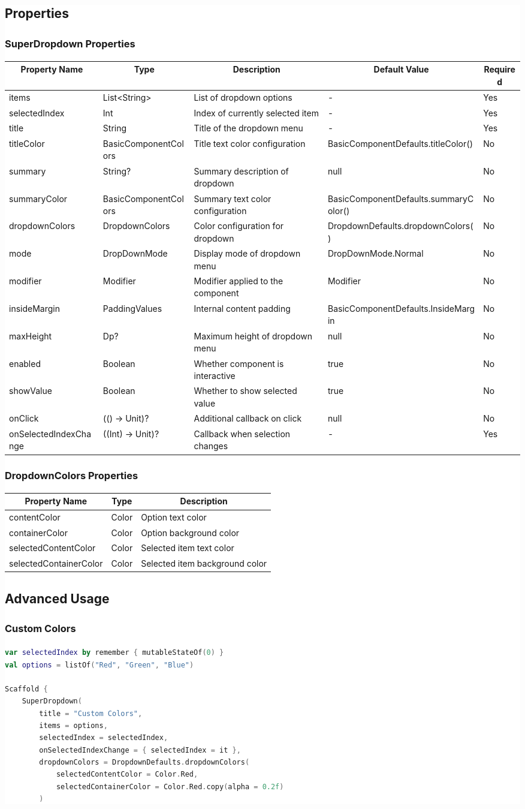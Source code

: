 ## Properties

### SuperDropdown Properties

| Property Name         | Type                 | Description                       | Default Value                         | Required |
| --------------------- | -------------------- | --------------------------------- | ------------------------------------- | -------- |
| items                 | List\<String>        | List of dropdown options          | -                                     | Yes      |
| selectedIndex         | Int                  | Index of currently selected item  | -                                     | Yes      |
| title                 | String               | Title of the dropdown menu        | -                                     | Yes      |
| titleColor            | BasicComponentColors | Title text color configuration    | BasicComponentDefaults.titleColor()   | No       |
| summary               | String?              | Summary description of dropdown   | null                                  | No       |
| summaryColor          | BasicComponentColors | Summary text color configuration  | BasicComponentDefaults.summaryColor() | No       |
| dropdownColors        | DropdownColors       | Color configuration for dropdown  | DropdownDefaults.dropdownColors()     | No       |
| mode                  | DropDownMode         | Display mode of dropdown menu     | DropDownMode.Normal                   | No       |
| modifier              | Modifier             | Modifier applied to the component | Modifier                              | No       |
| insideMargin          | PaddingValues        | Internal content padding          | BasicComponentDefaults.InsideMargin   | No       |
| maxHeight             | Dp?                  | Maximum height of dropdown menu   | null                                  | No       |
| enabled               | Boolean              | Whether component is interactive  | true                                  | No       |
| showValue             | Boolean              | Whether to show selected value    | true                                  | No       |
| onClick               | (() -> Unit)?        | Additional callback on click      | null                                  | No       |
| onSelectedIndexChange | ((Int) -> Unit)?     | Callback when selection changes   | -                                     | Yes      |

### DropdownColors Properties

| Property Name          | Type  | Description                    |
| ---------------------- | ----- | ------------------------------ |
| contentColor           | Color | Option text color              |
| containerColor         | Color | Option background color        |
| selectedContentColor   | Color | Selected item text color       |
| selectedContainerColor | Color | Selected item background color |

## Advanced Usage

### Custom Colors

```kotlin
var selectedIndex by remember { mutableStateOf(0) }
val options = listOf("Red", "Green", "Blue")

Scaffold {
    SuperDropdown(
        title = "Custom Colors",
        items = options,
        selectedIndex = selectedIndex,
        onSelectedIndexChange = { selectedIndex = it },
        dropdownColors = DropdownDefaults.dropdownColors(
            selectedContentColor = Color.Red,
            selectedContainerColor = Color.Red.copy(alpha = 0.2f)
        )
```
